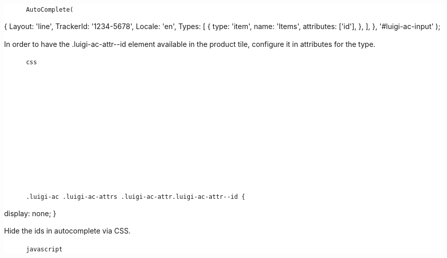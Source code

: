     
  
  
    
      
        
          AutoComplete(
  {
    Layout: 'line',
    TrackerId: '1234-5678',
    Locale: 'en',
    Types: [
      {
        type: 'item',
        name: 'Items',
        attributes: ['id'],
      },
    ],
  },
  '#luigi-ac-input'
);

        
      
    
  

In order to have the .luigi-ac-attr--id element available in the product
tile, configure it in attributes for the type.

  
    
      
        
          css
        
      
      
      

      
    
  
  
    
      
        
          .luigi-ac .luigi-ac-attrs .luigi-ac-attr.luigi-ac-attr--id {
  display: none;
}

        
      
    
  

Hide the ids in autocomplete via CSS.

  
    
      
        
          javascript
        
      
      
      

      
    
  
  
    
      